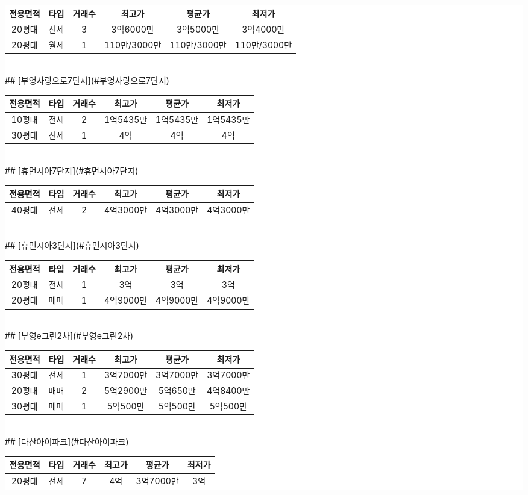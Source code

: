|전용면적|타입|거래수|최고가|평균가|최저가|
|:---:|:---:|:---:|:---:|:---:|:---:|
|20평대|<span class="deal-type-2">전세</span>|3|3억6000만|3억5000만|3억4000만|
|20평대|<span class="deal-type-3">월세</span>|1|110만/3000만|110만/3000만|110만/3000만|

<br/>
## [부영사랑으로7단지](#부영사랑으로7단지)

|전용면적|타입|거래수|최고가|평균가|최저가|
|:---:|:---:|:---:|:---:|:---:|:---:|
|10평대|<span class="deal-type-2">전세</span>|2|1억5435만|1억5435만|1억5435만|
|30평대|<span class="deal-type-2">전세</span>|1|4억|4억|4억|

<br/>
## [휴먼시아7단지](#휴먼시아7단지)

|전용면적|타입|거래수|최고가|평균가|최저가|
|:---:|:---:|:---:|:---:|:---:|:---:|
|40평대|<span class="deal-type-2">전세</span>|2|4억3000만|4억3000만|4억3000만|

<br/>
## [휴먼시아3단지](#휴먼시아3단지)

|전용면적|타입|거래수|최고가|평균가|최저가|
|:---:|:---:|:---:|:---:|:---:|:---:|
|20평대|<span class="deal-type-2">전세</span>|1|3억|3억|3억|
|20평대|<span class="deal-type-1">매매</span>|1|4억9000만|4억9000만|4억9000만|

<br/>
## [부영e그린2차](#부영e그린2차)

|전용면적|타입|거래수|최고가|평균가|최저가|
|:---:|:---:|:---:|:---:|:---:|:---:|
|30평대|<span class="deal-type-2">전세</span>|1|3억7000만|3억7000만|3억7000만|
|20평대|<span class="deal-type-1">매매</span>|2|5억2900만|5억650만|4억8400만|
|30평대|<span class="deal-type-1">매매</span>|1|5억500만|5억500만|5억500만|

<br/>
## [다산아이파크](#다산아이파크)

|전용면적|타입|거래수|최고가|평균가|최저가|
|:---:|:---:|:---:|:---:|:---:|:---:|
|20평대|<span class="deal-type-2">전세</span>|7|4억|3억7000만|3억|
